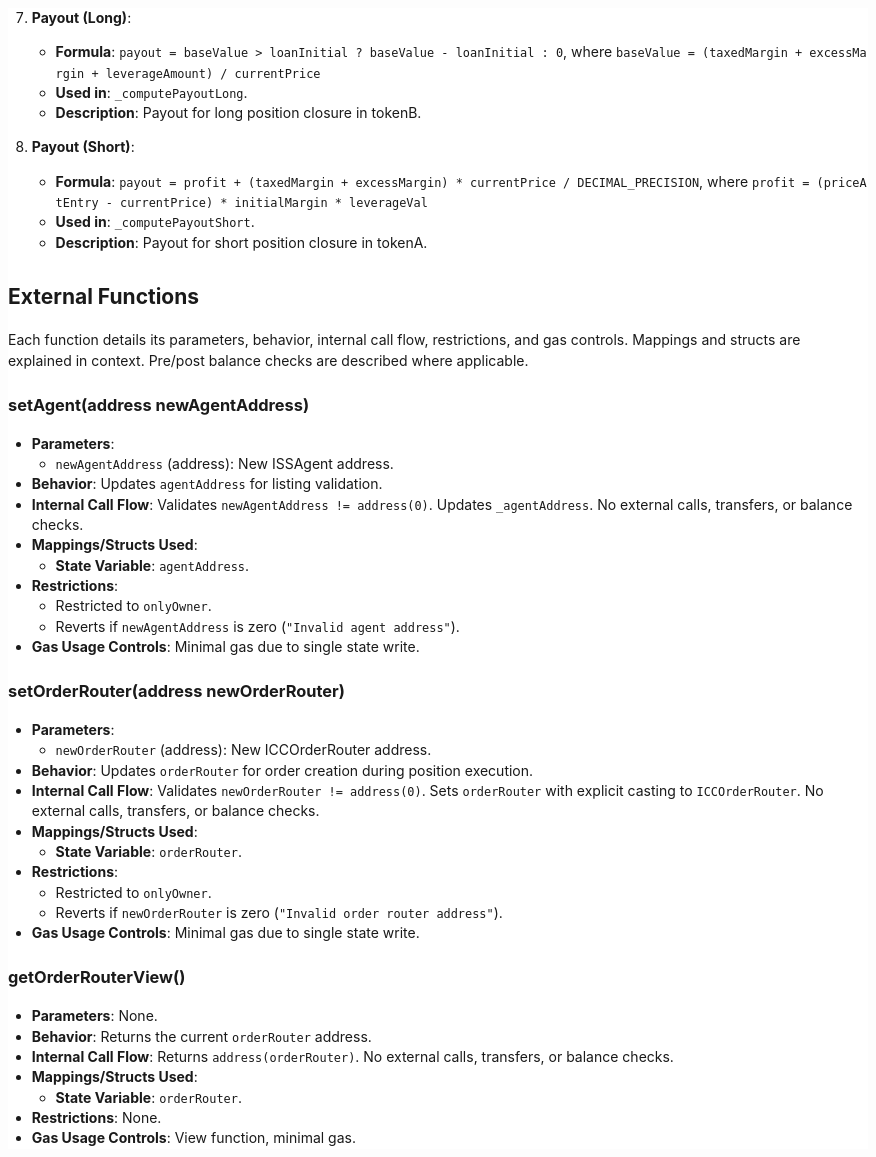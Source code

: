 7. **Payout (Long)**:
   - **Formula**: `payout = baseValue > loanInitial ? baseValue - loanInitial : 0`, where `baseValue = (taxedMargin + excessMargin + leverageAmount) / currentPrice`
   - **Used in**: `_computePayoutLong`.
   - **Description**: Payout for long position closure in tokenB.

8. **Payout (Short)**:
   - **Formula**: `payout = profit + (taxedMargin + excessMargin) * currentPrice / DECIMAL_PRECISION`, where `profit = (priceAtEntry - currentPrice) * initialMargin * leverageVal`
   - **Used in**: `_computePayoutShort`.
   - **Description**: Payout for short position closure in tokenA.

## External Functions
Each function details its parameters, behavior, internal call flow, restrictions, and gas controls. Mappings and structs are explained in context. Pre/post balance checks are described where applicable.

### setAgent(address newAgentAddress)
- **Parameters**:
  - `newAgentAddress` (address): New ISSAgent address.
- **Behavior**: Updates `agentAddress` for listing validation.
- **Internal Call Flow**: Validates `newAgentAddress != address(0)`. Updates `_agentAddress`. No external calls, transfers, or balance checks.
- **Mappings/Structs Used**:
  - **State Variable**: `agentAddress`.
- **Restrictions**:
  - Restricted to `onlyOwner`.
  - Reverts if `newAgentAddress` is zero (`"Invalid agent address"`).
- **Gas Usage Controls**: Minimal gas due to single state write.

### setOrderRouter(address newOrderRouter)
- **Parameters**:
  - `newOrderRouter` (address): New ICCOrderRouter address.
- **Behavior**: Updates `orderRouter` for order creation during position execution.
- **Internal Call Flow**: Validates `newOrderRouter != address(0)`. Sets `orderRouter` with explicit casting to `ICCOrderRouter`. No external calls, transfers, or balance checks.
- **Mappings/Structs Used**:
  - **State Variable**: `orderRouter`.
- **Restrictions**:
  - Restricted to `onlyOwner`.
  - Reverts if `newOrderRouter` is zero (`"Invalid order router address"`).
- **Gas Usage Controls**: Minimal gas due to single state write.

### getOrderRouterView()
- **Parameters**: None.
- **Behavior**: Returns the current `orderRouter` address.
- **Internal Call Flow**: Returns `address(orderRouter)`. No external calls, transfers, or balance checks.
- **Mappings/Structs Used**:
  - **State Variable**: `orderRouter`.
- **Restrictions**: None.
- **Gas Usage Controls**: View function, minimal gas.
